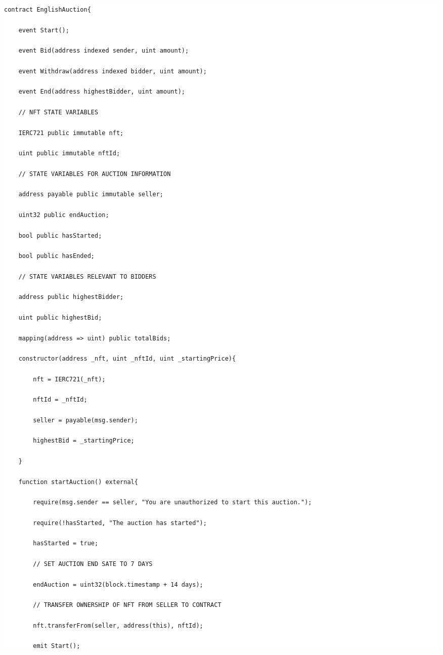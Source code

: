 ```solidity
contract EnglishAuction{

    event Start();

    event Bid(address indexed sender, uint amount);

    event Withdraw(address indexed bidder, uint amount);

    event End(address highestBidder, uint amount);

    // NFT STATE VARIABLES

    IERC721 public immutable nft;

    uint public immutable nftId;

    // STATE VARIABLES FOR AUCTION INFORMATION

    address payable public immutable seller;

    uint32 public endAuction;

    bool public hasStarted;

    bool public hasEnded;

    // STATE VARIABLES RELEVANT TO BIDDERS

    address public highestBidder;

    uint public highestBid;

    mapping(address => uint) public totalBids;

    constructor(address _nft, uint _nftId, uint _startingPrice){

        nft = IERC721(_nft);

        nftId = _nftId;

        seller = payable(msg.sender);

        highestBid = _startingPrice;

    }

    function startAuction() external{

        require(msg.sender == seller, "You are unauthorized to start this auction.");

        require(!hasStarted, "The auction has started");

        hasStarted = true;

        // SET AUCTION END SATE TO 7 DAYS

        endAuction = uint32(block.timestamp + 14 days);

        // TRANSFER OWNERSHIP OF NFT FROM SELLER TO CONTRACT

        nft.transferFrom(seller, address(this), nftId);

        emit Start();
```